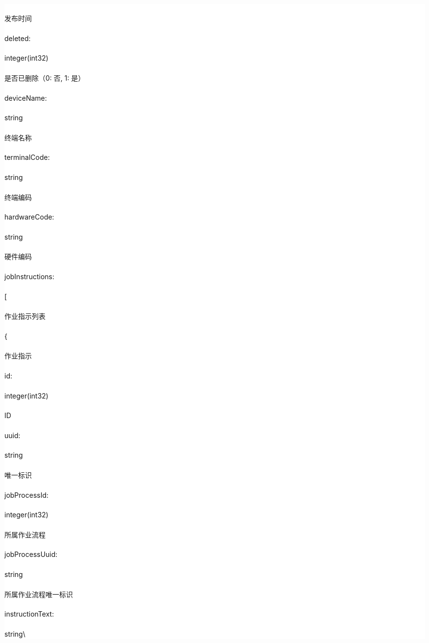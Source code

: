 \
发布时间\
\
deleted:\
\
integer(int32)\
\
是否已删除（0: 否, 1: 是）\
\
deviceName:\
\
string\
\
终端名称\
\
terminalCode:\
\
string\
\
终端编码\
\
hardwareCode:\
\
string\
\
硬件编码\
\
jobInstructions:\
\
\[\
\
作业指示列表\
\
{\
\
作业指示\
\
id:\
\
integer(int32)\
\
ID\
\
uuid:\
\
string\
\
唯一标识\
\
jobProcessId:\
\
integer(int32)\
\
所属作业流程\
\
jobProcessUuid:\
\
string\
\
所属作业流程唯一标识\
\
instructionText:\
\
string\
